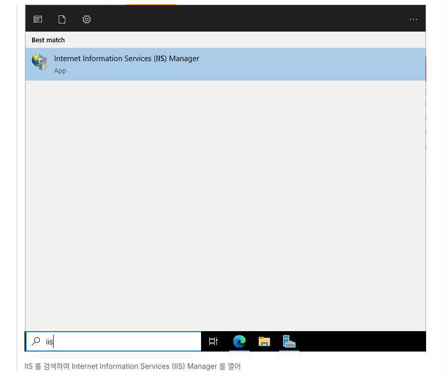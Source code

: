 > ![wininstance6](IMG/wininstance6.png)
>
> IIS 를 검색하여 Internet Information Services (IIS) Manager 를 열어
>
